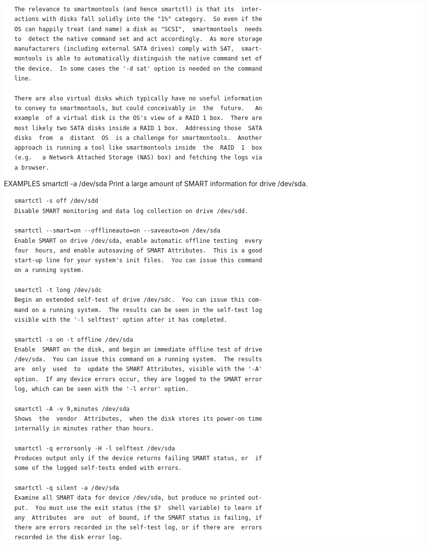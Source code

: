        The relevance to smartmontools (and hence smartctl) is that its  inter‐
       actions with disks fall solidly into the "1%" category.  So even if the
       OS can happily treat (and name) a disk as "SCSI",  smartmontools  needs
       to  detect the native command set and act accordingly.  As more storage
       manufacturers (including external SATA drives) comply with SAT,  smart‐
       montools is able to automatically distinguish the native command set of
       the device.  In some cases the '-d sat' option is needed on the command
       line.

       There are also virtual disks which typically have no useful information
       to convey to smartmontools, but could conceivably in  the  future.   An
       example  of a virtual disk is the OS's view of a RAID 1 box.  There are
       most likely two SATA disks inside a RAID 1 box.  Addressing those  SATA
       disks  from  a  distant  OS  is a challenge for smartmontools.  Another
       approach is running a tool like smartmontools inside  the  RAID  1  box
       (e.g.   a Network Attached Storage (NAS) box) and fetching the logs via
       a browser.


EXAMPLES
       smartctl -a /dev/sda
       Print a large amount of SMART information for drive /dev/sda.

       smartctl -s off /dev/sdd
       Disable SMART monitoring and data log collection on drive /dev/sdd.

       smartctl --smart=on --offlineauto=on --saveauto=on /dev/sda
       Enable SMART on drive /dev/sda, enable automatic offline testing  every
       four  hours, and enable autosaving of SMART Attributes.  This is a good
       start-up line for your system's init files.  You can issue this command
       on a running system.

       smartctl -t long /dev/sdc
       Begin an extended self-test of drive /dev/sdc.  You can issue this com‐
       mand on a running system.  The results can be seen in the self-test log
       visible with the '-l selftest' option after it has completed.

       smartctl -s on -t offline /dev/sda
       Enable  SMART on the disk, and begin an immediate offline test of drive
       /dev/sda.  You can issue this command on a running system.  The results
       are  only  used  to  update the SMART Attributes, visible with the '-A'
       option.  If any device errors occur, they are logged to the SMART error
       log, which can be seen with the '-l error' option.

       smartctl -A -v 9,minutes /dev/sda
       Shows  the  vendor  Attributes,  when the disk stores its power-on time
       internally in minutes rather than hours.

       smartctl -q errorsonly -H -l selftest /dev/sda
       Produces output only if the device returns failing SMART status, or  if
       some of the logged self-tests ended with errors.

       smartctl -q silent -a /dev/sda
       Examine all SMART data for device /dev/sda, but produce no printed out‐
       put.  You must use the exit status (the $?  shell variable) to learn if
       any  Attributes  are  out  of bound, if the SMART status is failing, if
       there are errors recorded in the self-test log, or if there are  errors
       recorded in the disk error log.
